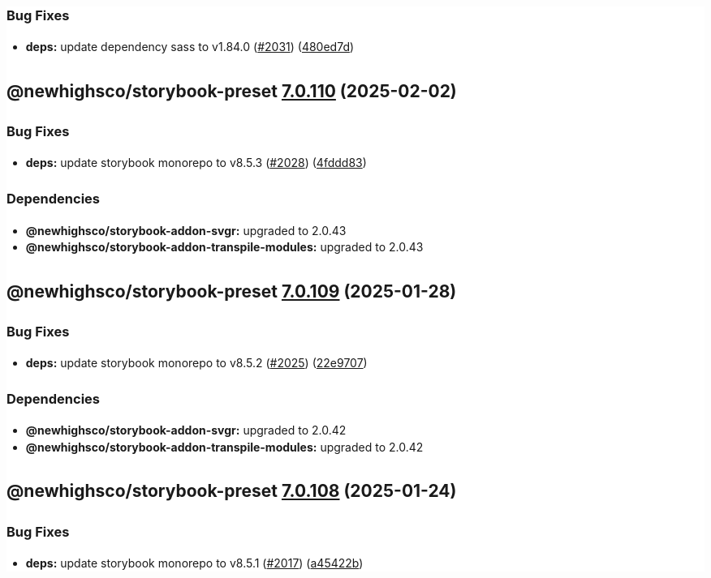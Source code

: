 
### Bug Fixes

* **deps:** update dependency sass to v1.84.0 ([#2031](https://github.com/newhighsco/storybook/issues/2031)) ([480ed7d](https://github.com/newhighsco/storybook/commit/480ed7d35ff811af3b962a447e04cff7830521ee))

## @newhighsco/storybook-preset [7.0.110](https://github.com/newhighsco/storybook/compare/@newhighsco/storybook-preset@7.0.109...@newhighsco/storybook-preset@7.0.110) (2025-02-02)


### Bug Fixes

* **deps:** update storybook monorepo to v8.5.3 ([#2028](https://github.com/newhighsco/storybook/issues/2028)) ([4fddd83](https://github.com/newhighsco/storybook/commit/4fddd83ba289ac4075fa6c8db382b76af4f3a49c))





### Dependencies

* **@newhighsco/storybook-addon-svgr:** upgraded to 2.0.43
* **@newhighsco/storybook-addon-transpile-modules:** upgraded to 2.0.43

## @newhighsco/storybook-preset [7.0.109](https://github.com/newhighsco/storybook/compare/@newhighsco/storybook-preset@7.0.108...@newhighsco/storybook-preset@7.0.109) (2025-01-28)


### Bug Fixes

* **deps:** update storybook monorepo to v8.5.2 ([#2025](https://github.com/newhighsco/storybook/issues/2025)) ([22e9707](https://github.com/newhighsco/storybook/commit/22e97072b9f9158cddf150d32cf9508fcf89600c))





### Dependencies

* **@newhighsco/storybook-addon-svgr:** upgraded to 2.0.42
* **@newhighsco/storybook-addon-transpile-modules:** upgraded to 2.0.42

## @newhighsco/storybook-preset [7.0.108](https://github.com/newhighsco/storybook/compare/@newhighsco/storybook-preset@7.0.107...@newhighsco/storybook-preset@7.0.108) (2025-01-24)


### Bug Fixes

* **deps:** update storybook monorepo to v8.5.1 ([#2017](https://github.com/newhighsco/storybook/issues/2017)) ([a45422b](https://github.com/newhighsco/storybook/commit/a45422b17fb89cc2f3194545ce64cab8bb65f7f5))
